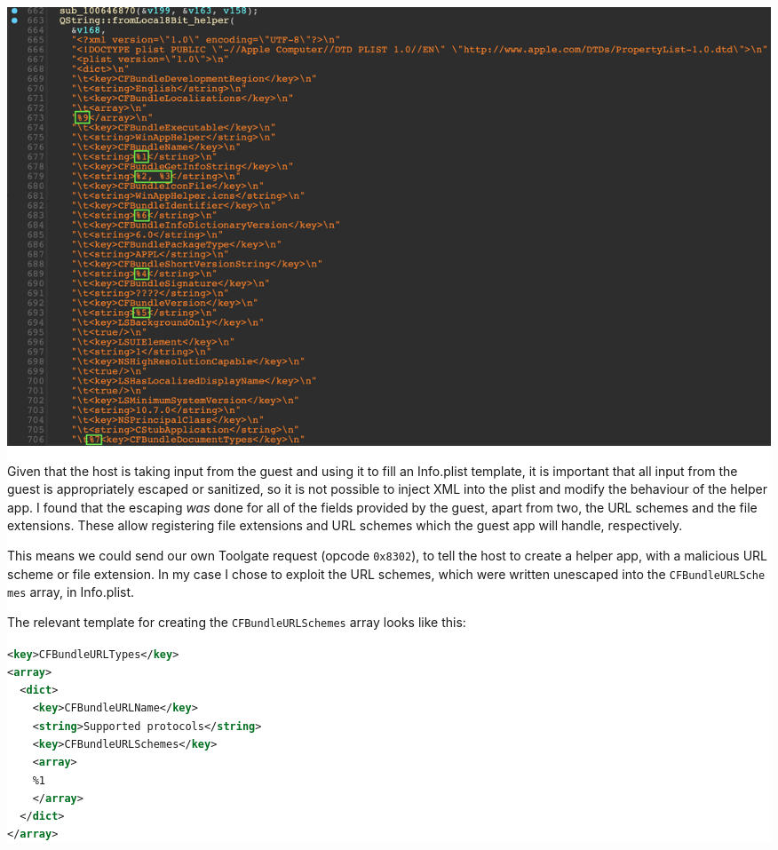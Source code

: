 ![Plist template](/assets/parallels-plist-escape/plist_template.png)

Given that the host is taking input from the guest and using it to fill an Info.plist template, it is important that all input from the guest is appropriately escaped or sanitized, so it is not possible to inject XML into the plist and modify the behaviour of the helper app. I found that the escaping _was_ done for all of the fields provided by the guest, apart from two, the URL schemes and the file extensions. These allow registering file extensions and URL schemes which the guest app will handle, respectively.

This means we could send our own Toolgate request (opcode `0x8302`), to tell the host to create a helper app, with a malicious URL scheme or file extension. In my case I chose to exploit the URL schemes, which were written unescaped into the `CFBundleURLSchemes` array, in Info.plist.

The relevant template for creating the `CFBundleURLSchemes` array looks like this:
```xml
<key>CFBundleURLTypes</key>
<array>
  <dict>
    <key>CFBundleURLName</key>
    <string>Supported protocols</string>
    <key>CFBundleURLSchemes</key>
    <array>
    %1
    </array>
  </dict>
</array>
```
